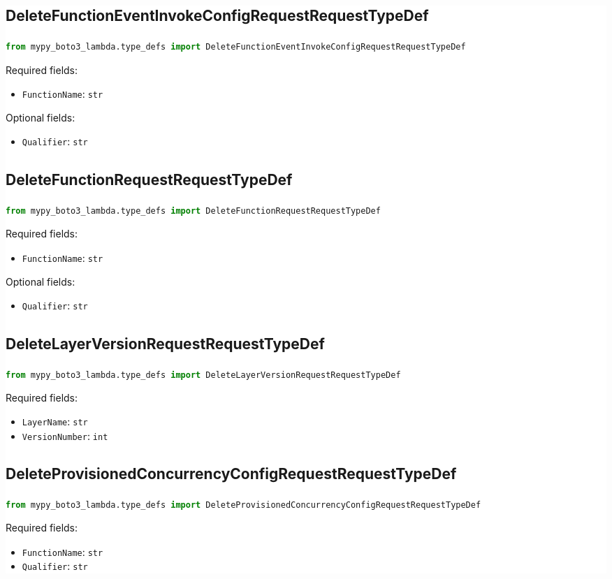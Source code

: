 <a id="deletefunctioneventinvokeconfigrequestrequesttypedef"></a>

## DeleteFunctionEventInvokeConfigRequestRequestTypeDef

```python
from mypy_boto3_lambda.type_defs import DeleteFunctionEventInvokeConfigRequestRequestTypeDef
```

Required fields:

- `FunctionName`: `str`

Optional fields:

- `Qualifier`: `str`

<a id="deletefunctionrequestrequesttypedef"></a>

## DeleteFunctionRequestRequestTypeDef

```python
from mypy_boto3_lambda.type_defs import DeleteFunctionRequestRequestTypeDef
```

Required fields:

- `FunctionName`: `str`

Optional fields:

- `Qualifier`: `str`

<a id="deletelayerversionrequestrequesttypedef"></a>

## DeleteLayerVersionRequestRequestTypeDef

```python
from mypy_boto3_lambda.type_defs import DeleteLayerVersionRequestRequestTypeDef
```

Required fields:

- `LayerName`: `str`
- `VersionNumber`: `int`

<a id="deleteprovisionedconcurrencyconfigrequestrequesttypedef"></a>

## DeleteProvisionedConcurrencyConfigRequestRequestTypeDef

```python
from mypy_boto3_lambda.type_defs import DeleteProvisionedConcurrencyConfigRequestRequestTypeDef
```

Required fields:

- `FunctionName`: `str`
- `Qualifier`: `str`

<a id="destinationconfigtypedef"></a>
